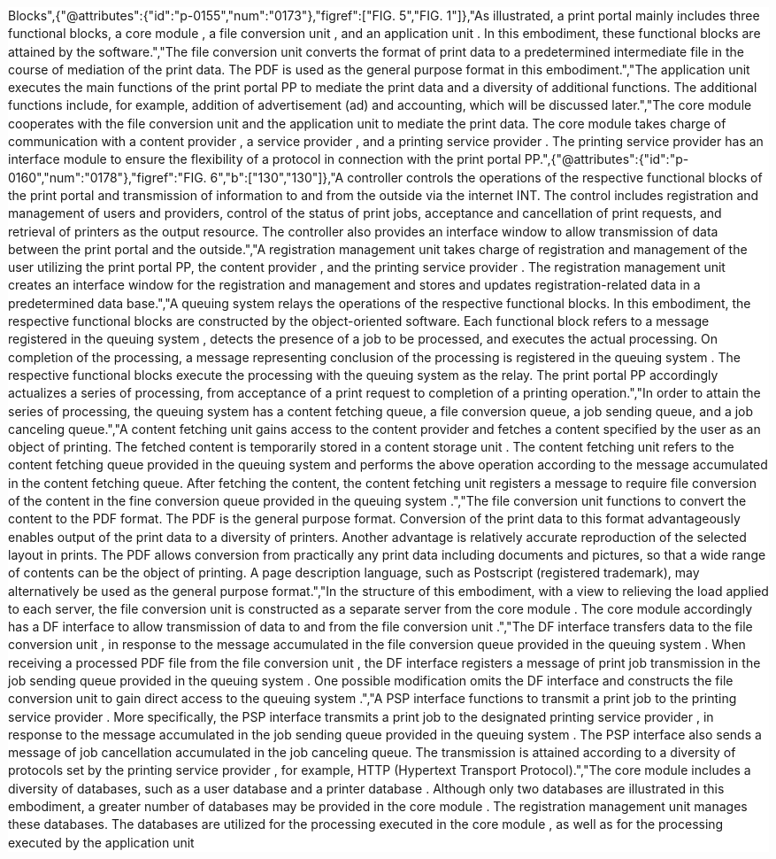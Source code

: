 Blocks",{"@attributes":{"id":"p-0155","num":"0173"},"figref":["FIG. 5","FIG. 1"]},"As illustrated, a print portal  mainly includes three functional blocks, a core module , a file conversion unit , and an application unit . In this embodiment, these functional blocks are attained by the software.","The file conversion unit  converts the format of print data to a predetermined intermediate file in the course of mediation of the print data. The PDF is used as the general purpose format in this embodiment.","The application unit  executes the main functions of the print portal PP to mediate the print data and a diversity of additional functions. The additional functions include, for example, addition of advertisement (ad) and accounting, which will be discussed later.","The core module  cooperates with the file conversion unit  and the application unit  to mediate the print data. The core module  takes charge of communication with a content provider , a service provider , and a printing service provider . The printing service provider  has an interface module  to ensure the flexibility of a protocol in connection with the print portal PP.",{"@attributes":{"id":"p-0160","num":"0178"},"figref":"FIG. 6","b":["130","130"]},"A controller  controls the operations of the respective functional blocks of the print portal  and transmission of information to and from the outside via the internet INT. The control includes registration and management of users and providers, control of the status of print jobs, acceptance and cancellation of print requests, and retrieval of printers as the output resource. The controller  also provides an interface window to allow transmission of data between the print portal  and the outside.","A registration management unit  takes charge of registration and management of the user utilizing the print portal PP, the content provider , and the printing service provider . The registration management unit  creates an interface window for the registration and management and stores and updates registration-related data in a predetermined data base.","A queuing system  relays the operations of the respective functional blocks. In this embodiment, the respective functional blocks are constructed by the object-oriented software. Each functional block refers to a message registered in the queuing system , detects the presence of a job to be processed, and executes the actual processing. On completion of the processing, a message representing conclusion of the processing is registered in the queuing system . The respective functional blocks execute the processing with the queuing system  as the relay. The print portal PP accordingly actualizes a series of processing, from acceptance of a print request to completion of a printing operation.","In order to attain the series of processing, the queuing system  has a content fetching queue, a file conversion queue, a job sending queue, and a job canceling queue.","A content fetching unit  gains access to the content provider  and fetches a content specified by the user as an object of printing. The fetched content is temporarily stored in a content storage unit . The content fetching unit  refers to the content fetching queue provided in the queuing system  and performs the above operation according to the message accumulated in the content fetching queue. After fetching the content, the content fetching unit  registers a message to require file conversion of the content in the fine conversion queue provided in the queuing system .","The file conversion unit  functions to convert the content to the PDF format. The PDF is the general purpose format. Conversion of the print data to this format advantageously enables output of the print data to a diversity of printers. Another advantage is relatively accurate reproduction of the selected layout in prints. The PDF allows conversion from practically any print data including documents and pictures, so that a wide range of contents can be the object of printing. A page description language, such as Postscript (registered trademark), may alternatively be used as the general purpose format.","In the structure of this embodiment, with a view to relieving the load applied to each server, the file conversion unit  is constructed as a separate server from the core module . The core module  accordingly has a DF interface  to allow transmission of data to and from the file conversion unit .","The DF interface  transfers data to the file conversion unit , in response to the message accumulated in the file conversion queue provided in the queuing system . When receiving a processed PDF file from the file conversion unit , the DF interface  registers a message of print job transmission in the job sending queue provided in the queuing system . One possible modification omits the DF interface  and constructs the file conversion unit  to gain direct access to the queuing system .","A PSP interface  functions to transmit a print job to the printing service provider . More specifically, the PSP interface  transmits a print job to the designated printing service provider , in response to the message accumulated in the job sending queue provided in the queuing system . The PSP interface  also sends a message of job cancellation accumulated in the job canceling queue. The transmission is attained according to a diversity of protocols set by the printing service provider , for example, HTTP (Hypertext Transport Protocol).","The core module  includes a diversity of databases, such as a user database  and a printer database . Although only two databases are illustrated in this embodiment, a greater number of databases may be provided in the core module . The registration management unit  manages these databases. The databases are utilized for the processing executed in the core module , as well as for the processing executed by the application unit